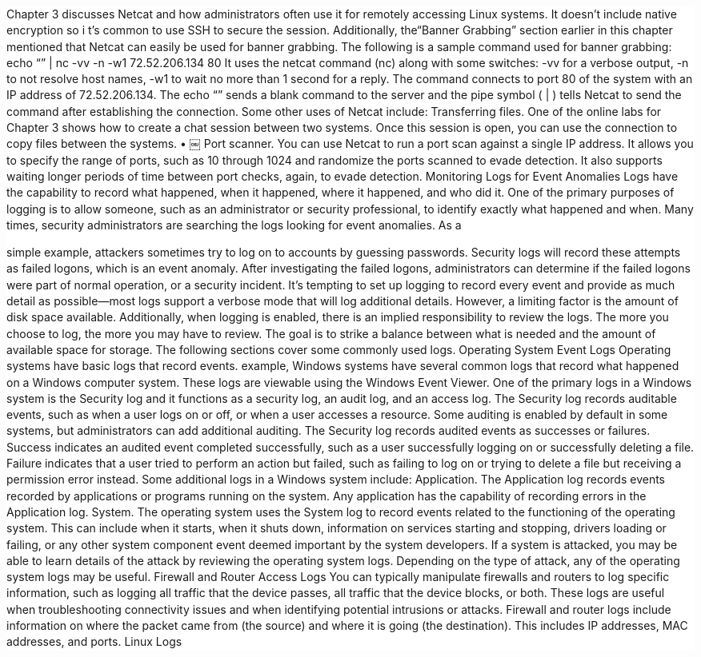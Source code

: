 Chapter 3 discusses Netcat and how administrators often use it for remotely accessing Linux systems. It doesn’t include native encryption so   i t’s common to use SSH to secure the session. Additionally, the“Banner Grabbing” section earlier in this chapter mentioned that Netcat can easily be used for banner grabbing. The following is a sample command used for banner grabbing:
echo “” | nc -vv -n -w1 72.52.206.134 80
It uses the netcat command (nc) along with some switches: -vv for a verbose output, -n to not resolve host names, -w1 to wait no more than 1 second for a reply. The command connects to port 80 of the system with an IP address of 72.52.206.134. The echo “” sends a blank command to the server and the pipe symbol ( | ) tells Netcat to send the command after establishing the connection.
Some other uses of Netcat include:
Transferring files. One of the online labs for Chapter 3 shows how to create a chat session between two systems. Once this session is open, you can use the connection to copy files between the systems.
•
￼
Port scanner. You can use Netcat to run a port scan against a single IP address. It allows you to specify the range of ports, such as 10 through 1024 and randomize the ports scanned to evade detection. It also supports waiting longer periods of time between port checks, again, to evade detection.
Monitoring Logs for Event Anomalies
Logs have the capability to record what happened, when it happened, where it happened, and who did it. One of the primary purposes of logging is to allow someone, such as an administrator or security professional, to identify exactly what happened and when.
Many times, security administrators are searching the logs looking for event anomalies. As a



simple example, attackers sometimes try to log on to accounts by guessing passwords. Security logs will record these attempts as failed logons, which is an event anomaly. After investigating the failed logons, administrators can determine if the failed logons were part of normal operation, or a security incident.
It’s tempting to set up logging to record every event and provide as much detail as possible—most logs support a verbose mode that will log additional details. However, a limiting factor is the amount of disk space available. Additionally, when logging is enabled, there is an implied responsibility to review the logs. The more you choose to log, the more you may have to review. The goal is to strike a balance between what is needed and the amount of available space for storage. The following sections cover some commonly used logs.
Operating System Event Logs
Operating systems have basic logs that record events. example, Windows systems have several common logs that record what happened on a Windows computer system. These logs are viewable using the Windows Event Viewer. One of the primary logs in a Windows system is the Security log and it functions as a security log, an audit log, and an access log.
The Security log records auditable events, such as when a user logs on or off, or when a user accesses a resource. Some auditing is enabled by default in some systems, but administrators can add additional auditing. The Security log records audited events as successes or failures. Success indicates an audited event completed successfully, such as a user successfully logging on or successfully deleting a file. Failure indicates that a user tried to perform an action but failed, such as failing to log on or trying to delete a file but receiving a permission error instead. Some additional logs in a Windows system include:
Application. The Application log records events recorded by applications or programs running on the system. Any application has the capability of recording errors in the Application log.
System. The operating system uses the System log to record events related to the functioning of the operating system. This can include when it starts, when it shuts down, information on services
starting and stopping, drivers loading or failing, or any other system component event deemed important by the system developers.
If a system is attacked, you may be able to learn details of the attack by reviewing the operating system logs. Depending on the type of attack, any of the operating system logs may be useful.
Firewall and Router Access Logs
You can typically manipulate firewalls and routers to log specific information, such as logging all traffic that the device passes, all traffic that the device blocks, or both. These logs are useful when troubleshooting connectivity issues and when identifying potential intrusions or attacks.
Firewall and router logs include information on where the packet came from (the source) and where it is going (the destination). This includes IP addresses, MAC addresses, and ports.
Linux Logs